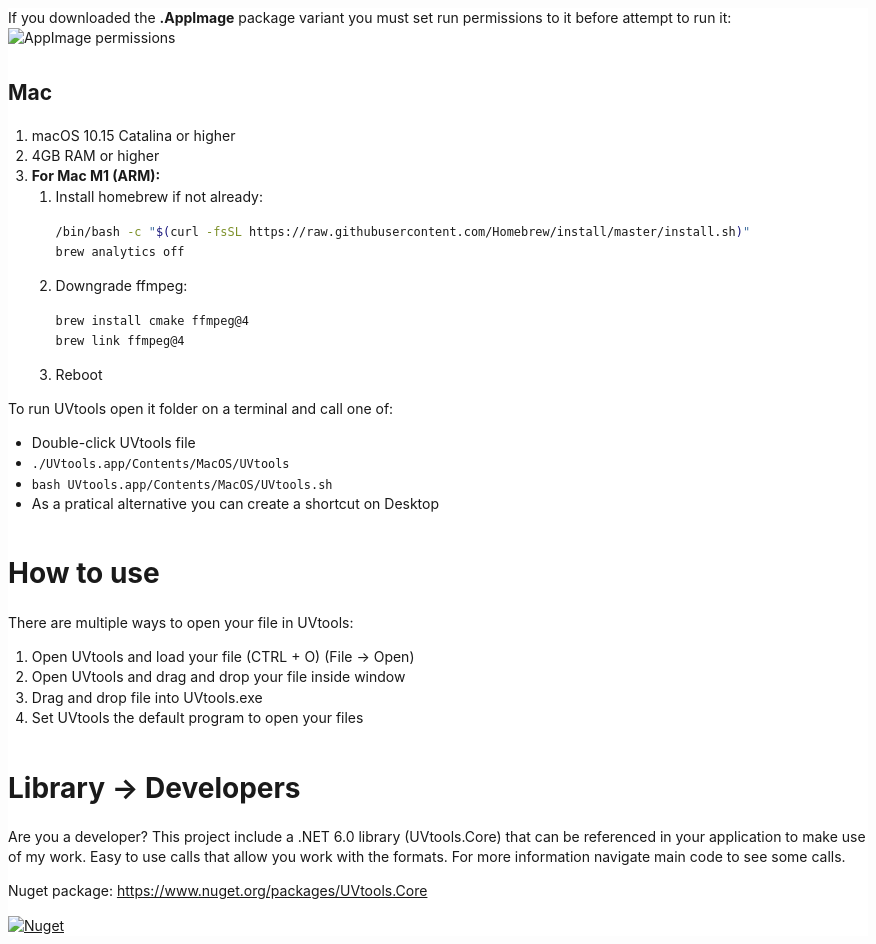 If you downloaded the **.AppImage** package variant you must set run permissions to it before attempt to run it:  
![AppImage permissions](https://github.com/sn4k3/UVtools/raw/master/wiki/linux_AppImage_permissions.png)

## Mac

1. macOS 10.15 Catalina or higher
1. 4GB RAM or higher
3. **For Mac M1 (ARM):**
   1. Install homebrew if not already:
      ```bash
      /bin/bash -c "$(curl -fsSL https://raw.githubusercontent.com/Homebrew/install/master/install.sh)"
      brew analytics off
      ```
   2. Downgrade ffmpeg:
      ```bash
      brew install cmake ffmpeg@4
      brew link ffmpeg@4
      ```
    3. Reboot



To run UVtools open it folder on a terminal and call one of:

- Double-click UVtools file
- `./UVtools.app/Contents/MacOS/UVtools`
- `bash UVtools.app/Contents/MacOS/UVtools.sh`
- As a pratical alternative you can create a shortcut on Desktop

# How to use

There are multiple ways to open your file in UVtools:

1. Open UVtools and load your file (CTRL + O) (File -> Open)
2. Open UVtools and drag and drop your file inside window
3. Drag and drop file into UVtools.exe
4. Set UVtools the default program to open your files

# Library -> Developers

Are you a developer? 
This project include a .NET 6.0 library (UVtools.Core) that can be referenced in your application to make use of my work. 
Easy to use calls that allow you work with the formats. For more information navigate main code to see some calls.

Nuget package: https://www.nuget.org/packages/UVtools.Core

[![Nuget](https://img.shields.io/nuget/v/UVtools.Core?style=for-the-badge)](https://www.nuget.org/packages/UVtools.Core)
